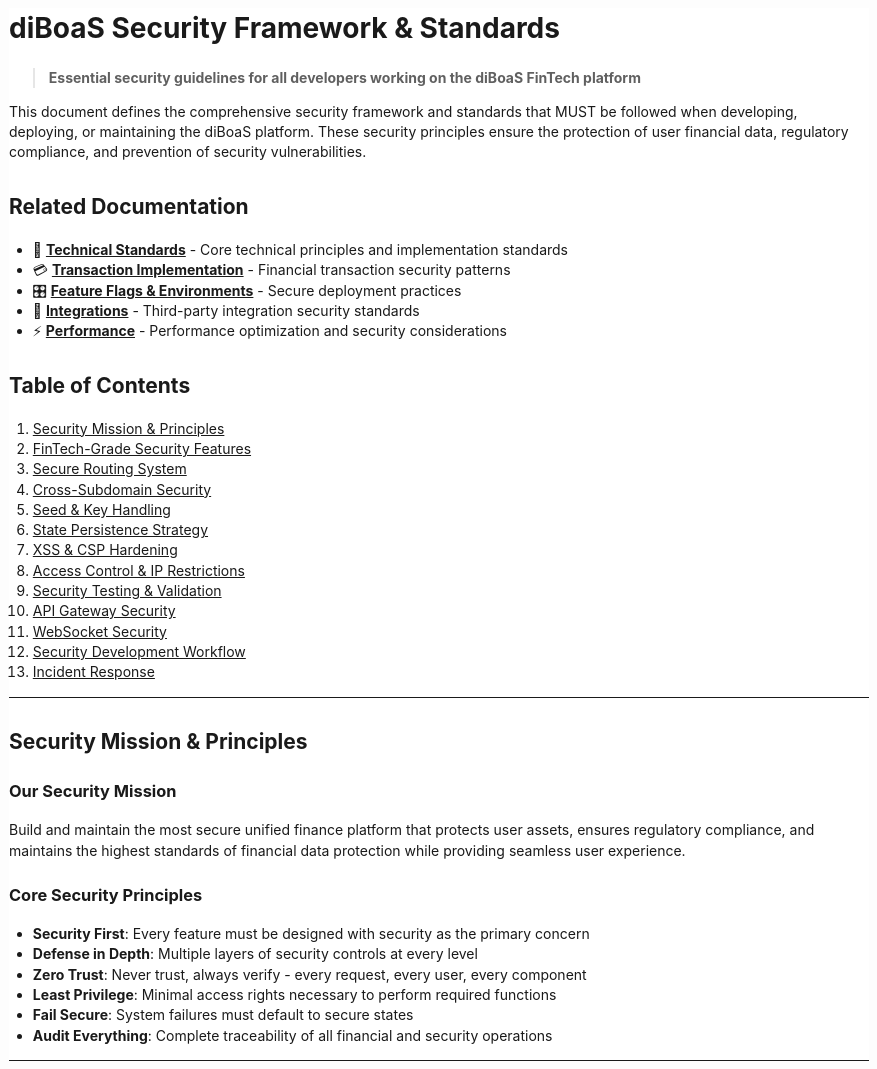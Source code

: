 # diBoaS Security Framework & Standards

> **Essential security guidelines for all developers working on the diBoaS FinTech platform**

This document defines the comprehensive security framework and standards that MUST be followed when developing, deploying, or maintaining the diBoaS platform. These security principles ensure the protection of user financial data, regulatory compliance, and prevention of security vulnerabilities.

## Related Documentation
- 📐 **[Technical Standards](./STANDARDS.md)** - Core technical principles and implementation standards
- 💳 **[Transaction Implementation](../transactions/OVERVIEW.md)** - Financial transaction security patterns
- 🎛️ **[Feature Flags & Environments](../operations/FEATURE_FLAGS_ENVIRONMENTS.md)** - Secure deployment practices
- 🔗 **[Integrations](../api/INTEGRATIONS.md)** - Third-party integration security standards
- ⚡ **[Performance](./PERFORMANCE.md)** - Performance optimization and security considerations

## Table of Contents
1. [Security Mission & Principles](#security-mission--principles)
2. [FinTech-Grade Security Features](#fintech-grade-security-features)
3. [Secure Routing System](#secure-routing-system)
4. [Cross-Subdomain Security](#cross-subdomain-security)
5. [Seed & Key Handling](#seed--key-handling)
6. [State Persistence Strategy](#state-persistence-strategy)
7. [XSS & CSP Hardening](#xss--csp-hardening)
8. [Access Control & IP Restrictions](#access-control--ip-restrictions)
9. [Security Testing & Validation](#security-testing--validation)
10. [API Gateway Security](#api-gateway-security)
11. [WebSocket Security](#websocket-security)
12. [Security Development Workflow](#security-development-workflow)
13. [Incident Response](#incident-response)

---

## Security Mission & Principles

### Our Security Mission
Build and maintain the most secure unified finance platform that protects user assets, ensures regulatory compliance, and maintains the highest standards of financial data protection while providing seamless user experience.

### Core Security Principles
- **Security First**: Every feature must be designed with security as the primary concern
- **Defense in Depth**: Multiple layers of security controls at every level
- **Zero Trust**: Never trust, always verify - every request, every user, every component
- **Least Privilege**: Minimal access rights necessary to perform required functions
- **Fail Secure**: System failures must default to secure states
- **Audit Everything**: Complete traceability of all financial and security operations

---